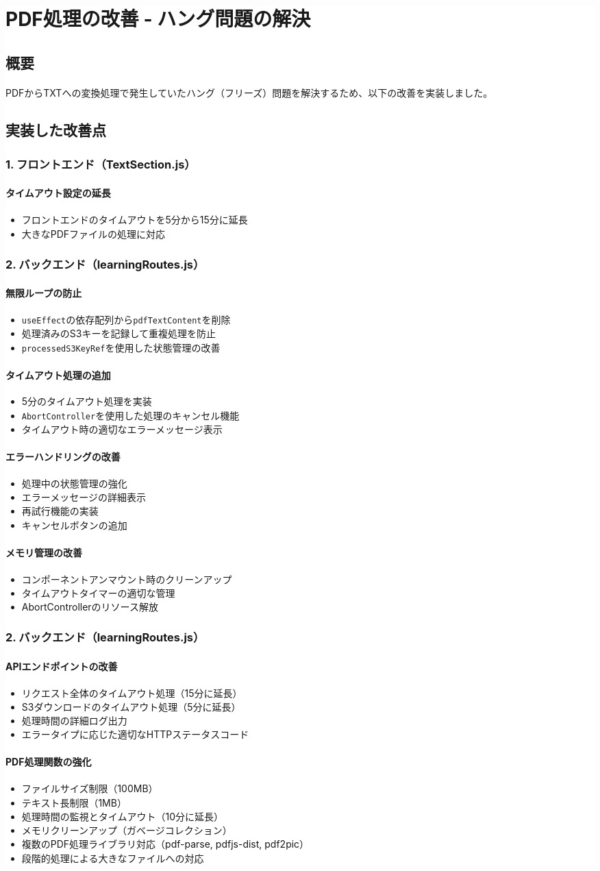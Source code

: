 # PDF処理の改善 - ハング問題の解決

## 概要
PDFからTXTへの変換処理で発生していたハング（フリーズ）問題を解決するため、以下の改善を実装しました。

## 実装した改善点

### 1. フロントエンド（TextSection.js）

#### タイムアウト設定の延長
- フロントエンドのタイムアウトを5分から15分に延長
- 大きなPDFファイルの処理に対応

### 2. バックエンド（learningRoutes.js）

#### 無限ループの防止
- `useEffect`の依存配列から`pdfTextContent`を削除
- 処理済みのS3キーを記録して重複処理を防止
- `processedS3KeyRef`を使用した状態管理の改善

#### タイムアウト処理の追加
- 5分のタイムアウト処理を実装
- `AbortController`を使用した処理のキャンセル機能
- タイムアウト時の適切なエラーメッセージ表示

#### エラーハンドリングの改善
- 処理中の状態管理の強化
- エラーメッセージの詳細表示
- 再試行機能の実装
- キャンセルボタンの追加

#### メモリ管理の改善
- コンポーネントアンマウント時のクリーンアップ
- タイムアウトタイマーの適切な管理
- AbortControllerのリソース解放

### 2. バックエンド（learningRoutes.js）

#### APIエンドポイントの改善
- リクエスト全体のタイムアウト処理（15分に延長）
- S3ダウンロードのタイムアウト処理（5分に延長）
- 処理時間の詳細ログ出力
- エラータイプに応じた適切なHTTPステータスコード

#### PDF処理関数の強化
- ファイルサイズ制限（100MB）
- テキスト長制限（1MB）
- 処理時間の監視とタイムアウト（10分に延長）
- メモリクリーンアップ（ガベージコレクション）
- 複数のPDF処理ライブラリ対応（pdf-parse, pdfjs-dist, pdf2pic）
- 段階的処理による大きなファイルへの対応
